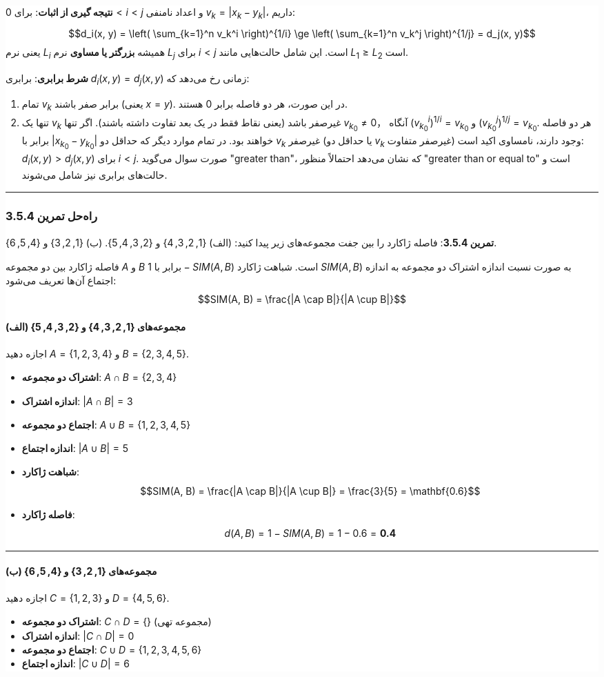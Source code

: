 **نتیجه گیری از اثبات**:
برای $0 < i < j$ و اعداد نامنفی $v_k = |x_k - y_k|$، داریم:
$$d_i(x, y) = \left( \sum_{k=1}^n v_k^i \right)^{1/i} \ge \left( \sum_{k=1}^n v_k^j \right)^{1/j} = d_j(x, y)$$
یعنی نرم $L_i$ همیشه **بزرگتر یا مساوی** نرم $L_j$ برای $i < j$ است. این شامل حالت‌هایی مانند $L_1 \ge L_2$ است.

**شرط برابری**:
برابری $d_i(x, y) = d_j(x, y)$ زمانی رخ می‌دهد که:
1.  تمام $v_k$ برابر صفر باشند (یعنی $x = y$). در این صورت، هر دو فاصله برابر 0 هستند.
2.  تنها یک $v_k$ غیرصفر باشد (یعنی نقاط فقط در یک بعد تفاوت داشته باشند). اگر تنها $v_{k_0} \ne 0$， آنگاه $\left( v_{k_0}^i \right)^{1/i} = v_{k_0}$ و $\left( v_{k_0}^j \right)^{1/j} = v_{k_0}$. هر دو فاصله برابر با $|x_{k_0} - y_{k_0}|$ خواهند بود.
در تمام موارد دیگر که حداقل دو $v_k$ غیرصفر (یا حداقل دو $v_k$ غیرصفر متفاوت) وجود دارند، نامساوی اکید است: $d_i(x, y) > d_j(x, y)$ برای $i < j$. صورت سوال می‌گوید "greater than"، که نشان می‌دهد احتمالاً منظور "greater than or equal to" است و حالت‌های برابری نیز شامل می‌شوند.

---

### راه‌حل تمرین 3.5.4

**تمرین 3.5.4**: فاصله ژاکارد را بین جفت مجموعه‌های زیر پیدا کنید:
(الف) $\{1, 2, 3, 4\}$ و $\{2, 3, 4, 5\}$.
(ب) $\{1, 2, 3\}$ و $\{4, 5, 6\}$.

فاصله ژاکارد بین دو مجموعه $A$ و $B$ برابر با $1 - SIM(A, B)$ است.
شباهت ژاکارد $SIM(A, B)$ به صورت نسبت اندازه اشتراک دو مجموعه به اندازه اجتماع آن‌ها تعریف می‌شود:
$$SIM(A, B) = \frac{|A \cap B|}{|A \cup B|}$$

#### **(الف) مجموعه‌های $\{1, 2, 3, 4\}$ و $\{2, 3, 4, 5\}$**

اجازه دهید $A = \{1, 2, 3, 4\}$ و $B = \{2, 3, 4, 5\}$.

* **اشتراک دو مجموعه**: $A \cap B = \{2, 3, 4\}$
* **اندازه اشتراک**: $|A \cap B| = 3$
* **اجتماع دو مجموعه**: $A \cup B = \{1, 2, 3, 4, 5\}$
* **اندازه اجتماع**: $|A \cup B| = 5$

* **شباهت ژاکارد**:
    $$SIM(A, B) = \frac{|A \cap B|}{|A \cup B|} = \frac{3}{5} = \mathbf{0.6}$$

* **فاصله ژاکارد**:
    $$d(A, B) = 1 - SIM(A, B) = 1 - 0.6 = \mathbf{0.4}$$

---

#### **(ب) مجموعه‌های $\{1, 2, 3\}$ و $\{4, 5, 6\}$**

اجازه دهید $C = \{1, 2, 3\}$ و $D = \{4, 5, 6\}$.

* **اشتراک دو مجموعه**: $C \cap D = \{\}$ (مجموعه تهی)
* **اندازه اشتراک**: $|C \cap D| = 0$
* **اجتماع دو مجموعه**: $C \cup D = \{1, 2, 3, 4, 5, 6\}$
* **اندازه اجتماع**: $|C \cup D| = 6$
